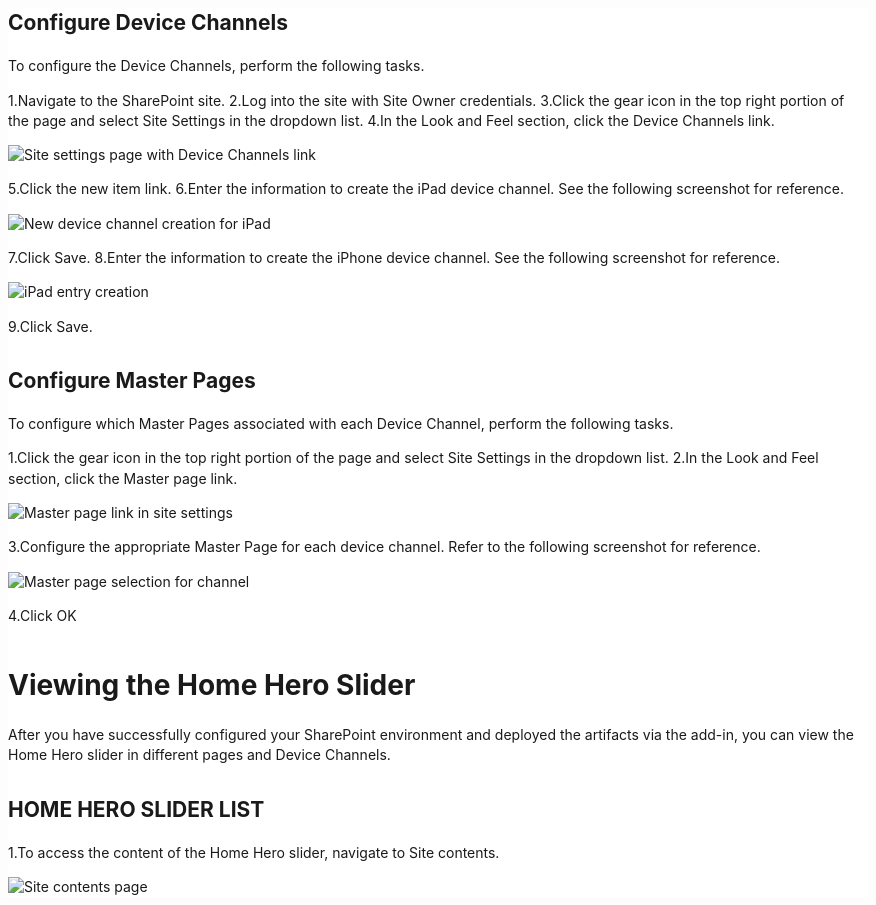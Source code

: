 ## Configure Device Channels ##
To configure the Device Channels, perform the following tasks.

1.Navigate to the SharePoint site.
2.Log into the site with Site Owner credentials.
3.Click the gear icon in the top right portion of the page and select Site Settings in the dropdown list.
4.In the Look and Feel section, click the Device Channels link.

![Site settings page with Device Channels link](http://i.imgur.com/1KjlhZH.png)

5.Click the new item link.
6.Enter the information to create the iPad device channel.  See the following screenshot for reference. 

![New device channel creation for iPad](http://i.imgur.com/NAQXEBk.png)

7.Click Save.
8.Enter the information to create the iPhone device channel.  See the following screenshot for reference. 

![iPad entry creation](http://i.imgur.com/SfdJTEi.png)

9.Click Save.

## Configure Master Pages ##
To configure which Master Pages associated with each Device Channel, perform the following tasks.

1.Click the gear icon in the top right portion of the page and select Site Settings in the dropdown list.
2.In the Look and Feel section, click the Master page link.

![Master page link in site settings](http://i.imgur.com/bQ8qXzN.png)

3.Configure the appropriate Master Page for each device channel.  Refer to the following screenshot for reference.

![Master page selection for channel](http://i.imgur.com/Tomglbm.png)

4.Click OK

# Viewing the Home Hero Slider #
After you have successfully configured your SharePoint environment and deployed the artifacts via the add-in, you can view the Home Hero slider in different pages and Device Channels.

## HOME HERO SLIDER LIST ##

1.To access the content of the Home Hero slider, navigate to Site contents.

![Site contents page](http://i.imgur.com/vI4o7S8.png)
